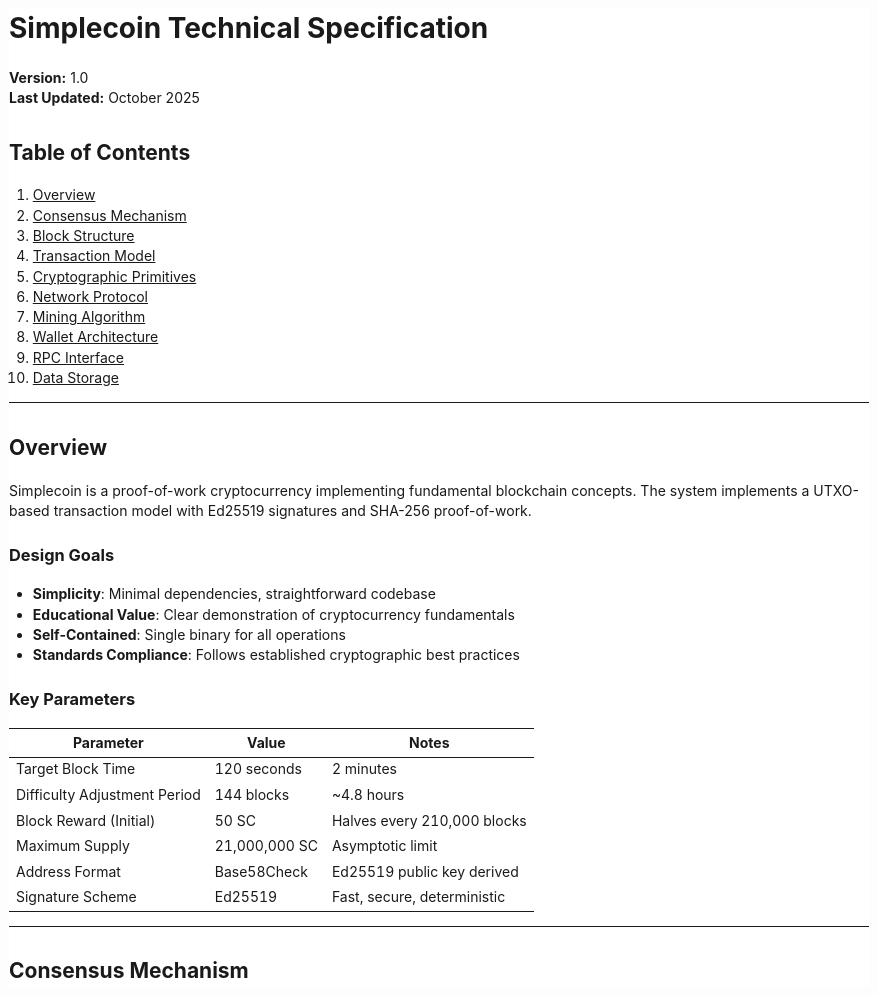 # Simplecoin Technical Specification

**Version:** 1.0  
**Last Updated:** October 2025

## Table of Contents

1. [Overview](#overview)
2. [Consensus Mechanism](#consensus-mechanism)
3. [Block Structure](#block-structure)
4. [Transaction Model](#transaction-model)
5. [Cryptographic Primitives](#cryptographic-primitives)
6. [Network Protocol](#network-protocol)
7. [Mining Algorithm](#mining-algorithm)
8. [Wallet Architecture](#wallet-architecture)
9. [RPC Interface](#rpc-interface)
10. [Data Storage](#data-storage)

---

## Overview

Simplecoin is a proof-of-work cryptocurrency implementing fundamental blockchain concepts. The system implements a UTXO-based transaction model with Ed25519 signatures and SHA-256 proof-of-work.

### Design Goals

- **Simplicity**: Minimal dependencies, straightforward codebase
- **Educational Value**: Clear demonstration of cryptocurrency fundamentals
- **Self-Contained**: Single binary for all operations
- **Standards Compliance**: Follows established cryptographic best practices

### Key Parameters

| Parameter | Value | Notes |
|-----------|-------|-------|
| Target Block Time | 120 seconds | 2 minutes |
| Difficulty Adjustment Period | 144 blocks | ~4.8 hours |
| Block Reward (Initial) | 50 SC | Halves every 210,000 blocks |
| Maximum Supply | 21,000,000 SC | Asymptotic limit |
| Address Format | Base58Check | Ed25519 public key derived |
| Signature Scheme | Ed25519 | Fast, secure, deterministic |

---

## Consensus Mechanism
